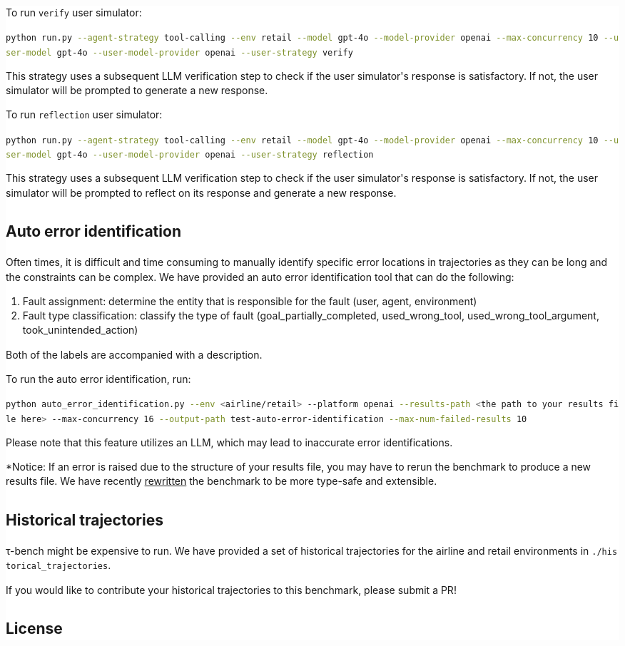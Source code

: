 To run `verify` user simulator:

```bash
python run.py --agent-strategy tool-calling --env retail --model gpt-4o --model-provider openai --max-concurrency 10 --user-model gpt-4o --user-model-provider openai --user-strategy verify
```

This strategy uses a subsequent LLM verification step to check if the user simulator's response is satisfactory. If not, the user simulator will be prompted to generate a new response.

To run `reflection` user simulator:

```bash
python run.py --agent-strategy tool-calling --env retail --model gpt-4o --model-provider openai --max-concurrency 10 --user-model gpt-4o --user-model-provider openai --user-strategy reflection
```

This strategy uses a subsequent LLM verification step to check if the user simulator's response is satisfactory. If not, the user simulator will be prompted to reflect on its response and generate a new response.

## Auto error identification

Often times, it is difficult and time consuming to manually identify specific error locations in trajectories as they can be long and the constraints can be complex. We have provided an auto error identification tool that can do the following:

1. Fault assignment: determine the entity that is responsible for the fault (user, agent, environment)
2. Fault type classification: classify the type of fault (goal_partially_completed, used_wrong_tool, used_wrong_tool_argument, took_unintended_action)

Both of the labels are accompanied with a description.

To run the auto error identification, run:

```bash
python auto_error_identification.py --env <airline/retail> --platform openai --results-path <the path to your results file here> --max-concurrency 16 --output-path test-auto-error-identification --max-num-failed-results 10
```

Please note that this feature utilizes an LLM, which may lead to inaccurate error identifications.

*Notice: If an error is raised due to the structure of your results file, you may have to rerun the benchmark to produce a new results file. We have recently [rewritten](https://github.com/sierra-research/tau-bench/commit/043b544371757ebb3762b3d02a6675dfe0c41798) the benchmark to be more type-safe and extensible.

## Historical trajectories

τ-bench might be expensive to run. We have provided a set of historical trajectories for the airline and retail environments in `./historical_trajectories`.

If you would like to contribute your historical trajectories to this benchmark, please submit a PR!

## License

